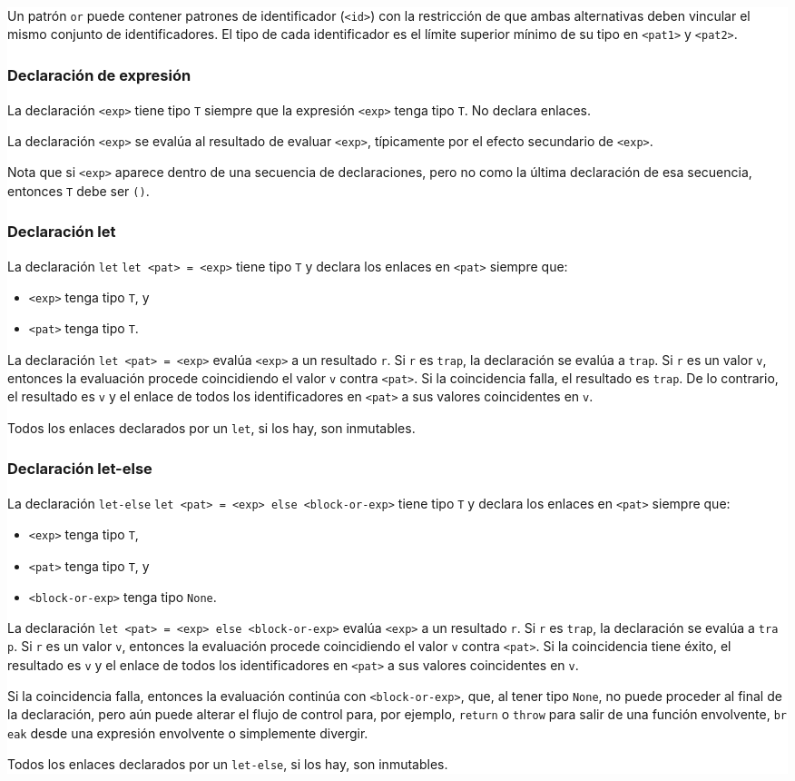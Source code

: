 Un patrón `or` puede contener patrones de identificador (`<id>`) con la
restricción de que ambas alternativas deben vincular el mismo conjunto de
identificadores. El tipo de cada identificador es el límite superior mínimo de
su tipo en `<pat1>` y `<pat2>`.

### Declaración de expresión

La declaración `<exp>` tiene tipo `T` siempre que la expresión `<exp>` tenga
tipo `T`. No declara enlaces.

La declaración `<exp>` se evalúa al resultado de evaluar `<exp>`, típicamente
por el efecto secundario de `<exp>`.

Nota que si `<exp>` aparece dentro de una secuencia de declaraciones, pero no
como la última declaración de esa secuencia, entonces `T` debe ser `()`.

### Declaración let

La declaración `let` `let <pat> = <exp>` tiene tipo `T` y declara los enlaces en
`<pat>` siempre que:

- `<exp>` tenga tipo `T`, y

- `<pat>` tenga tipo `T`.

La declaración `let <pat> = <exp>` evalúa `<exp>` a un resultado `r`. Si `r` es
`trap`, la declaración se evalúa a `trap`. Si `r` es un valor `v`, entonces la
evaluación procede coincidiendo el valor `v` contra `<pat>`. Si la coincidencia
falla, el resultado es `trap`. De lo contrario, el resultado es `v` y el enlace
de todos los identificadores en `<pat>` a sus valores coincidentes en `v`.

Todos los enlaces declarados por un `let`, si los hay, son inmutables.

### Declaración let-else

La declaración `let-else` `let <pat> = <exp> else <block-or-exp>` tiene tipo `T`
y declara los enlaces en `<pat>` siempre que:

- `<exp>` tenga tipo `T`,

- `<pat>` tenga tipo `T`, y

- `<block-or-exp>` tenga tipo `None`.

La declaración `let <pat> = <exp> else <block-or-exp>` evalúa `<exp>` a un
resultado `r`. Si `r` es `trap`, la declaración se evalúa a `trap`. Si `r` es un
valor `v`, entonces la evaluación procede coincidiendo el valor `v` contra
`<pat>`. Si la coincidencia tiene éxito, el resultado es `v` y el enlace de
todos los identificadores en `<pat>` a sus valores coincidentes en `v`.

Si la coincidencia falla, entonces la evaluación continúa con `<block-or-exp>`,
que, al tener tipo `None`, no puede proceder al final de la declaración, pero
aún puede alterar el flujo de control para, por ejemplo, `return` o `throw` para
salir de una función envolvente, `break` desde una expresión envolvente o
simplemente divergir.

Todos los enlaces declarados por un `let-else`, si los hay, son inmutables.
